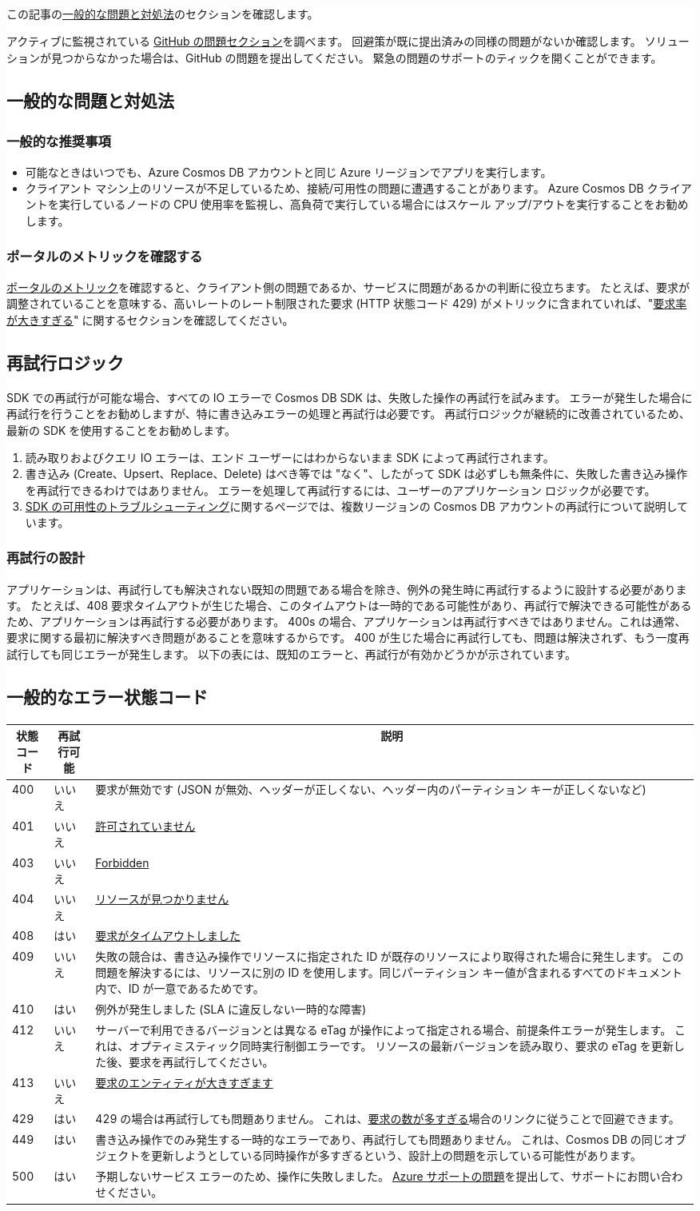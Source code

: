 この記事の[一般的な問題と対処法](#common-issues-workarounds)のセクションを確認します。

アクティブに監視されている [GitHub の問題セクション](https://github.com/Azure/azure-cosmos-dotnet-v2/issues)を調べます。 回避策が既に提出済みの同様の問題がないか確認します。 ソリューションが見つからなかった場合は、GitHub の問題を提出してください。 緊急の問題のサポートのティックを開くことができます。


## <a name="common-issues-and-workarounds"></a><a name="common-issues-workarounds"></a>一般的な問題と対処法

### <a name="general-suggestions"></a>一般的な推奨事項
* 可能なときはいつでも、Azure Cosmos DB アカウントと同じ Azure リージョンでアプリを実行します。 
* クライアント マシン上のリソースが不足しているため、接続/可用性の問題に遭遇することがあります。 Azure Cosmos DB クライアントを実行しているノードの CPU 使用率を監視し、高負荷で実行している場合にはスケール アップ/アウトを実行することをお勧めします。

### <a name="check-the-portal-metrics"></a>ポータルのメトリックを確認する
[ポータルのメトリック](../monitor-cosmos-db.md)を確認すると、クライアント側の問題であるか、サービスに問題があるかの判断に役立ちます。 たとえば、要求が調整されていることを意味する、高いレートのレート制限された要求 (HTTP 状態コード 429) がメトリックに含まれていれば、"[要求率が大きすぎる](troubleshoot-request-rate-too-large.md)" に関するセクションを確認してください。 

## <a name="retry-logic"></a>再試行ロジック <a id="retry-logics"></a>
SDK での再試行が可能な場合、すべての IO エラーで Cosmos DB SDK は、失敗した操作の再試行を試みます。 エラーが発生した場合に再試行を行うことをお勧めしますが、特に書き込みエラーの処理と再試行は必要です。 再試行ロジックが継続的に改善されているため、最新の SDK を使用することをお勧めします。

1. 読み取りおよびクエリ IO エラーは、エンド ユーザーにはわからないまま SDK によって再試行されます。
2. 書き込み (Create、Upsert、Replace、Delete) はべき等では "なく"、したがって SDK は必ずしも無条件に、失敗した書き込み操作を再試行できるわけではありません。 エラーを処理して再試行するには、ユーザーのアプリケーション ロジックが必要です。
3. [SDK の可用性のトラブルシューティング](troubleshoot-sdk-availability.md)に関するページでは、複数リージョンの Cosmos DB アカウントの再試行について説明しています。

### <a name="retry-design"></a>再試行の設計

アプリケーションは、再試行しても解決されない既知の問題である場合を除き、例外の発生時に再試行するように設計する必要があります。 たとえば、408 要求タイムアウトが生じた場合、このタイムアウトは一時的である可能性があり、再試行で解決できる可能性があるため、アプリケーションは再試行する必要があります。 400s の場合、アプリケーションは再試行すべきではありません。これは通常、要求に関する最初に解決すべき問題があることを意味するからです。 400 が生じた場合に再試行しても、問題は解決されず、もう一度再試行しても同じエラーが発生します。 以下の表には、既知のエラーと、再試行が有効かどうかが示されています。

## <a name="common-error-status-codes"></a>一般的なエラー状態コード <a id="error-codes"></a>

| 状態コード | 再試行可能 | 説明 | 
|----------|-------------|-------------|
| 400 | いいえ | 要求が無効です (JSON が無効、ヘッダーが正しくない、ヘッダー内のパーティション キーが正しくないなど)| 
| 401 | いいえ | [許可されていません](troubleshoot-unauthorized.md) | 
| 403 | いいえ | [Forbidden](troubleshoot-forbidden.md) |
| 404 | いいえ | [リソースが見つかりません](troubleshoot-not-found.md) |
| 408 | はい | [要求がタイムアウトしました](troubleshoot-dot-net-sdk-request-timeout.md) |
| 409 | いいえ | 失敗の競合は、書き込み操作でリソースに指定された ID が既存のリソースにより取得された場合に発生します。 この問題を解決するには、リソースに別の ID を使用します。同じパーティション キー値が含まれるすべてのドキュメント内で、ID が一意であるためです。 |
| 410 | はい | 例外が発生しました (SLA に違反しない一時的な障害) |
| 412 | いいえ | サーバーで利用できるバージョンとは異なる eTag が操作によって指定される場合、前提条件エラーが発生します。 これは、オプティミスティック同時実行制御エラーです。 リソースの最新バージョンを読み取り、要求の eTag を更新した後、要求を再試行してください。
| 413 | いいえ | [要求のエンティティが大きすぎます](../concepts-limits.md#per-item-limits) |
| 429 | はい | 429 の場合は再試行しても問題ありません。 これは、[要求の数が多すぎる](troubleshoot-request-rate-too-large.md)場合のリンクに従うことで回避できます。|
| 449 | はい | 書き込み操作でのみ発生する一時的なエラーであり、再試行しても問題ありません。 これは、Cosmos DB の同じオブジェクトを更新しようとしている同時操作が多すぎるという、設計上の問題を示している可能性があります。 |
| 500 | はい | 予期しないサービス エラーのため、操作に失敗しました。 [Azure サポートの問題](https://aka.ms/azure-support)を提出して、サポートにお問い合わせください。 |